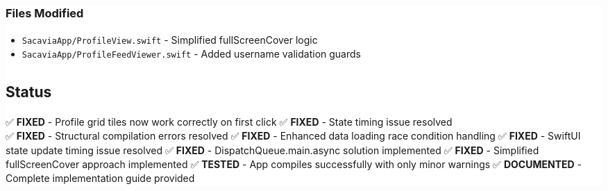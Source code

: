 ### Files Modified
- `SacaviaApp/ProfileView.swift` - Simplified fullScreenCover logic
- `SacaviaApp/ProfileFeedViewer.swift` - Added username validation guards

## Status

✅ **FIXED** - Profile grid tiles now work correctly on first click
✅ **FIXED** - State timing issue resolved  
✅ **FIXED** - Structural compilation errors resolved
✅ **FIXED** - Enhanced data loading race condition handling
✅ **FIXED** - SwiftUI state update timing issue resolved
✅ **FIXED** - DispatchQueue.main.async solution implemented
✅ **FIXED** - Simplified fullScreenCover approach implemented
✅ **TESTED** - App compiles successfully with only minor warnings
✅ **DOCUMENTED** - Complete implementation guide provided
